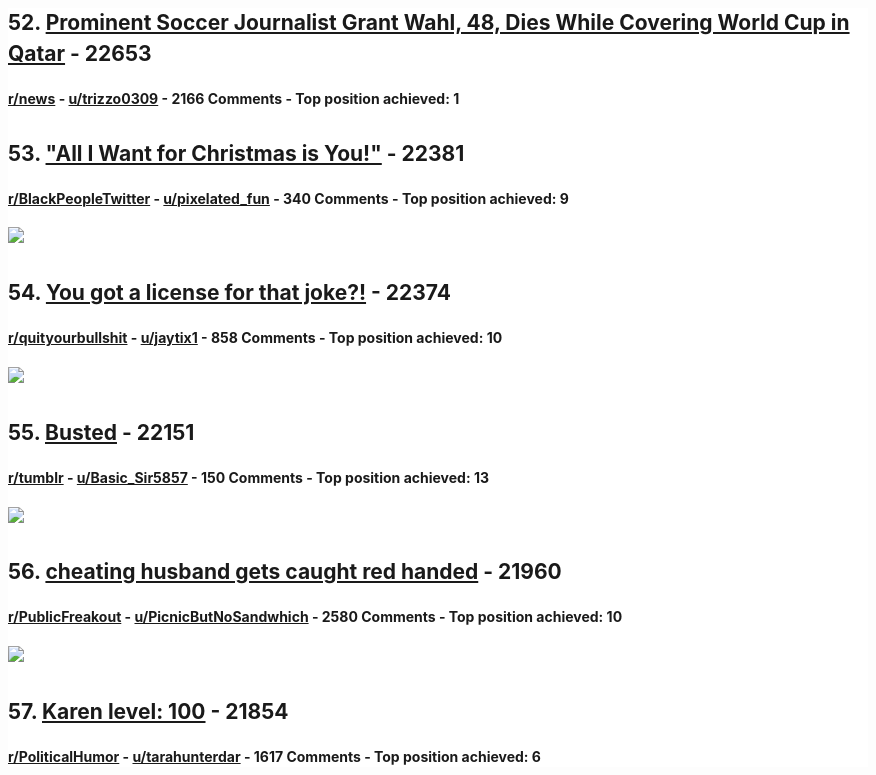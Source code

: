 ## 52. [Prominent Soccer Journalist Grant Wahl, 48, Dies While Covering World Cup in Qatar](http://reddit.com/r/news/comments/zhgoru/prominent_soccer_journalist_grant_wahl_48_dies/) - 22653
#### [r/news](http://reddit.com/r/news) - [u/trizzo0309](http://reddit.com/u/trizzo0309) - 2166 Comments - Top position achieved: 1

## 53. ["All I Want for Christmas is You!"](http://reddit.com/r/BlackPeopleTwitter/comments/zh7dei/all_i_want_for_christmas_is_you/) - 22381
#### [r/BlackPeopleTwitter](http://reddit.com/r/BlackPeopleTwitter) - [u/pixelated_fun](http://reddit.com/u/pixelated_fun) - 340 Comments - Top position achieved: 9

<a href="https://i.redd.it/k1vofly61z4a1.jpg"><img src="https://b.thumbs.redditmedia.com/pIZHl3uWjD9SLWBqINshxxBOYZbJiH8D97h-U9yNySI.jpg"></img></a>

## 54. [You got a license for that joke?!](http://reddit.com/r/quityourbullshit/comments/zh2nw0/you_got_a_license_for_that_joke/) - 22374
#### [r/quityourbullshit](http://reddit.com/r/quityourbullshit) - [u/jaytix1](http://reddit.com/u/jaytix1) - 858 Comments - Top position achieved: 10

<a href="https://i.redd.it/6cat82gcmw4a1.png"><img src="https://a.thumbs.redditmedia.com/6I-DTCK7wIG05beoPvssarubcj1vgoxsiws-q0Pdod8.jpg"></img></a>

## 55. [Busted](http://reddit.com/r/tumblr/comments/zgvdr3/busted/) - 22151
#### [r/tumblr](http://reddit.com/r/tumblr) - [u/Basic_Sir5857](http://reddit.com/u/Basic_Sir5857) - 150 Comments - Top position achieved: 13

<a href="https://i.redd.it/i5b4dr4zkw4a1.jpg"><img src="https://a.thumbs.redditmedia.com/1HGcz9-1wafmpqbC2MOQQx33IRL3NRhPpQpBRl_e2E0.jpg"></img></a>

## 56. [cheating husband gets caught red handed](http://reddit.com/r/PublicFreakout/comments/zh1xaf/cheating_husband_gets_caught_red_handed/) - 21960
#### [r/PublicFreakout](http://reddit.com/r/PublicFreakout) - [u/PicnicButNoSandwhich](http://reddit.com/u/PicnicButNoSandwhich) - 2580 Comments - Top position achieved: 10

<a href="https://v.redd.it/3y1pc7drhw4a1"><img src="https://b.thumbs.redditmedia.com/a-1_CFw34kAnq9hf5vzCx_ZDDQZ_7lYSUI1mEijR7pc.jpg"></img></a>

## 57. [Karen level: 100](http://reddit.com/r/PoliticalHumor/comments/zguyil/karen_level_100/) - 21854
#### [r/PoliticalHumor](http://reddit.com/r/PoliticalHumor) - [u/tarahunterdar](http://reddit.com/u/tarahunterdar) - 1617 Comments - Top position achieved: 6
